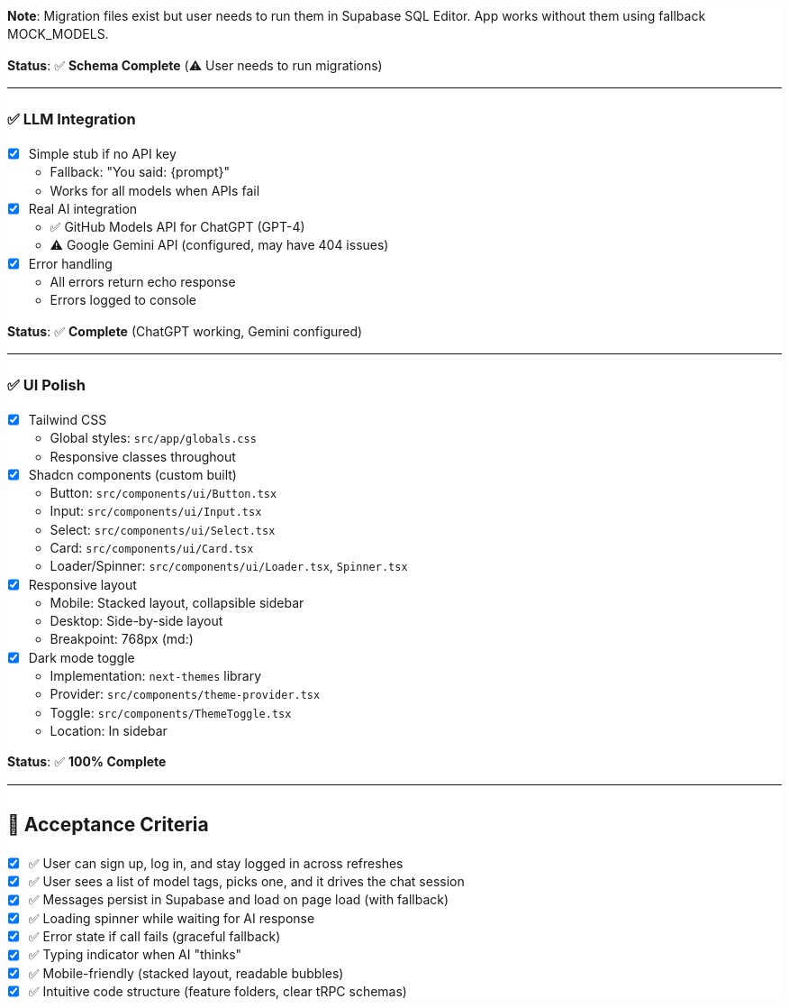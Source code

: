 **Note**: Migration files exist but user needs to run them in Supabase SQL Editor. App works without them using fallback MOCK_MODELS.

**Status**: ✅ **Schema Complete** (⚠️ User needs to run migrations)

---

### ✅ **LLM Integration**

- [x] Simple stub if no API key
  - Fallback: "You said: {prompt}"
  - Works for all models when APIs fail
- [x] Real AI integration
  - ✅ GitHub Models API for ChatGPT (GPT-4)
  - ⚠️ Google Gemini API (configured, may have 404 issues)
- [x] Error handling
  - All errors return echo response
  - Errors logged to console

**Status**: ✅ **Complete** (ChatGPT working, Gemini configured)

---

### ✅ **UI Polish**

- [x] Tailwind CSS
  - Global styles: `src/app/globals.css`
  - Responsive classes throughout
- [x] Shadcn components (custom built)
  - Button: `src/components/ui/Button.tsx`
  - Input: `src/components/ui/Input.tsx`
  - Select: `src/components/ui/Select.tsx`
  - Card: `src/components/ui/Card.tsx`
  - Loader/Spinner: `src/components/ui/Loader.tsx`, `Spinner.tsx`
- [x] Responsive layout
  - Mobile: Stacked layout, collapsible sidebar
  - Desktop: Side-by-side layout
  - Breakpoint: 768px (md:)
- [x] Dark mode toggle
  - Implementation: `next-themes` library
  - Provider: `src/components/theme-provider.tsx`
  - Toggle: `src/components/ThemeToggle.tsx`
  - Location: In sidebar

**Status**: ✅ **100% Complete**

---

## 🎯 Acceptance Criteria

- [x] ✅ User can sign up, log in, and stay logged in across refreshes
- [x] ✅ User sees a list of model tags, picks one, and it drives the chat session
- [x] ✅ Messages persist in Supabase and load on page load (with fallback)
- [x] ✅ Loading spinner while waiting for AI response
- [x] ✅ Error state if call fails (graceful fallback)
- [x] ✅ Typing indicator when AI "thinks"
- [x] ✅ Mobile-friendly (stacked layout, readable bubbles)
- [x] ✅ Intuitive code structure (feature folders, clear tRPC schemas)
